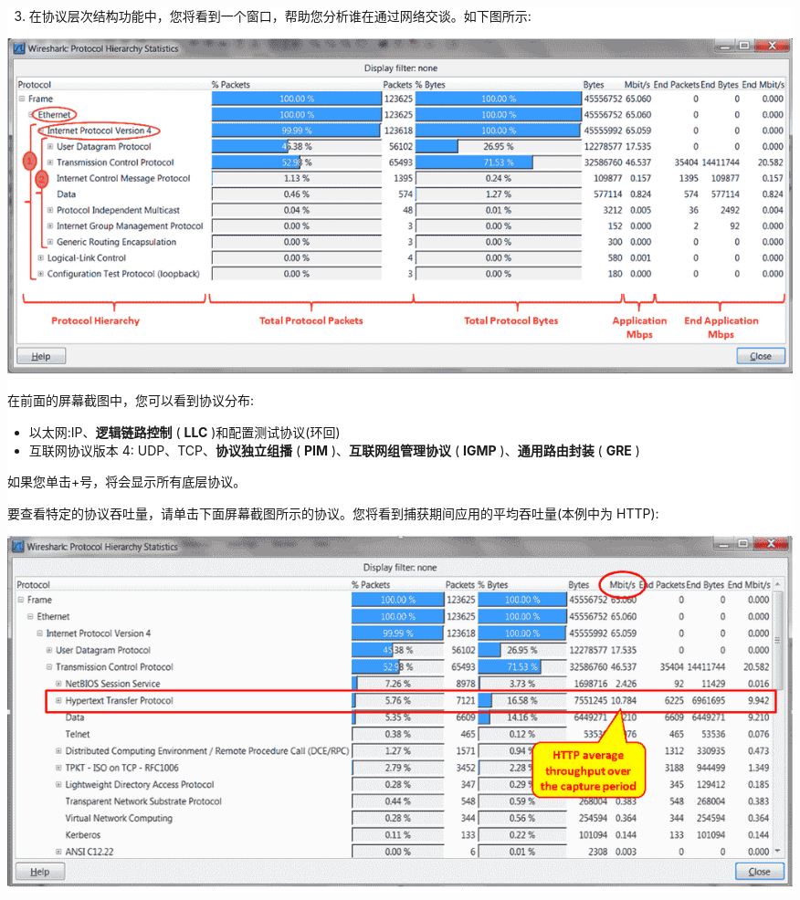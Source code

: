 3.  在协议层次结构功能中，您将看到一个窗口，帮助您分析谁在通过网络交谈。如下图所示:

![](img/af6d3c0c-7c01-490a-88c8-9afbc01d3f48.png)

在前面的屏幕截图中，您可以看到协议分布:

*   以太网:IP、**逻辑链路控制** ( **LLC** )和配置测试协议(环回)
*   互联网协议版本 4: UDP、TCP、**协议独立组播** ( **PIM** )、**互联网组管理协议** ( **IGMP** )、**通用路由封装** ( **GRE** )

如果您单击+号，将会显示所有底层协议。

要查看特定的协议吞吐量，请单击下面屏幕截图所示的协议。您将看到捕获期间应用的平均吞吐量(本例中为 HTTP):

![](img/084350bd-93eb-4131-9f0d-42c2152b062c.png)
